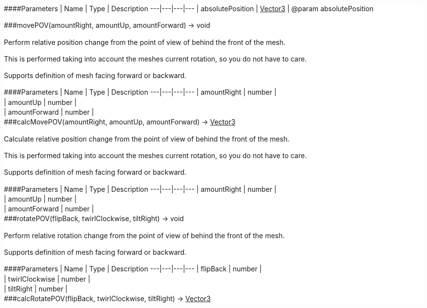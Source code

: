 ####Parameters
 | Name | Type | Description
---|---|---|---
 | absolutePosition | [Vector3](/classes/2.2/Vector3) |  @param absolutePosition

###movePOV(amountRight, amountUp, amountForward) &rarr; void

Perform relative position change from the point of view of behind the front of the mesh.

This is performed taking into account the meshes current rotation, so you do not have to care.

Supports definition of mesh facing forward or backward.

####Parameters
 | Name | Type | Description
---|---|---|---
 | amountRight | number |  
 | amountUp | number |  
 | amountForward | number |  
###calcMovePOV(amountRight, amountUp, amountForward) &rarr; [Vector3](/classes/2.2/Vector3)

Calculate relative position change from the point of view of behind the front of the mesh.

This is performed taking into account the meshes current rotation, so you do not have to care.

Supports definition of mesh facing forward or backward.

####Parameters
 | Name | Type | Description
---|---|---|---
 | amountRight | number |  
 | amountUp | number |  
 | amountForward | number |  
###rotatePOV(flipBack, twirlClockwise, tiltRight) &rarr; void

Perform relative rotation change from the point of view of behind the front of the mesh.

Supports definition of mesh facing forward or backward.

####Parameters
 | Name | Type | Description
---|---|---|---
 | flipBack | number |  
 | twirlClockwise | number |  
 | tiltRight | number |  
###calcRotatePOV(flipBack, twirlClockwise, tiltRight) &rarr; [Vector3](/classes/2.2/Vector3)
